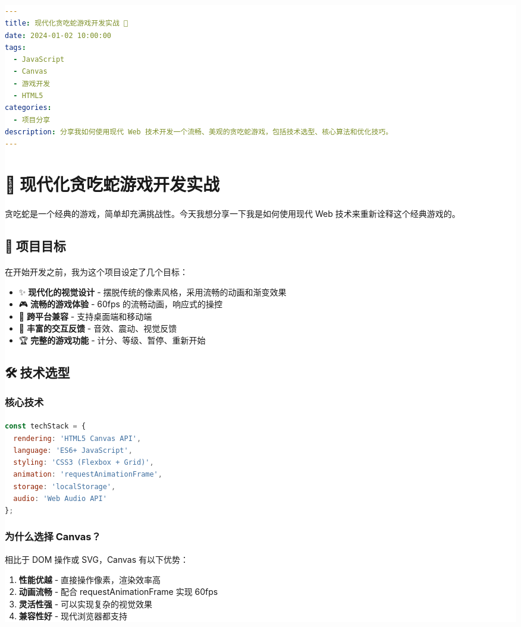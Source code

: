 ```yaml
---
title: 现代化贪吃蛇游戏开发实战 🐍
date: 2024-01-02 10:00:00
tags:
  - JavaScript
  - Canvas
  - 游戏开发
  - HTML5
categories:
  - 项目分享
description: 分享我如何使用现代 Web 技术开发一个流畅、美观的贪吃蛇游戏，包括技术选型、核心算法和优化技巧。
---
```


# 🐍 现代化贪吃蛇游戏开发实战

贪吃蛇是一个经典的游戏，简单却充满挑战性。今天我想分享一下我是如何使用现代 Web 技术来重新诠释这个经典游戏的。



## 🎯 项目目标

在开始开发之前，我为这个项目设定了几个目标：

- ✨ **现代化的视觉设计** - 摆脱传统的像素风格，采用流畅的动画和渐变效果
- 🎮 **流畅的游戏体验** - 60fps 的流畅动画，响应式的操控
- 📱 **跨平台兼容** - 支持桌面端和移动端
- 🎵 **丰富的交互反馈** - 音效、震动、视觉反馈
- 🏆 **完整的游戏功能** - 计分、等级、暂停、重新开始

## 🛠️ 技术选型

### 核心技术

```javascript
const techStack = {
  rendering: 'HTML5 Canvas API',
  language: 'ES6+ JavaScript',
  styling: 'CSS3 (Flexbox + Grid)',
  animation: 'requestAnimationFrame',
  storage: 'localStorage',
  audio: 'Web Audio API'
};
```

### 为什么选择 Canvas？

相比于 DOM 操作或 SVG，Canvas 有以下优势：

1. **性能优越** - 直接操作像素，渲染效率高
2. **动画流畅** - 配合 requestAnimationFrame 实现 60fps
3. **灵活性强** - 可以实现复杂的视觉效果
4. **兼容性好** - 现代浏览器都支持
